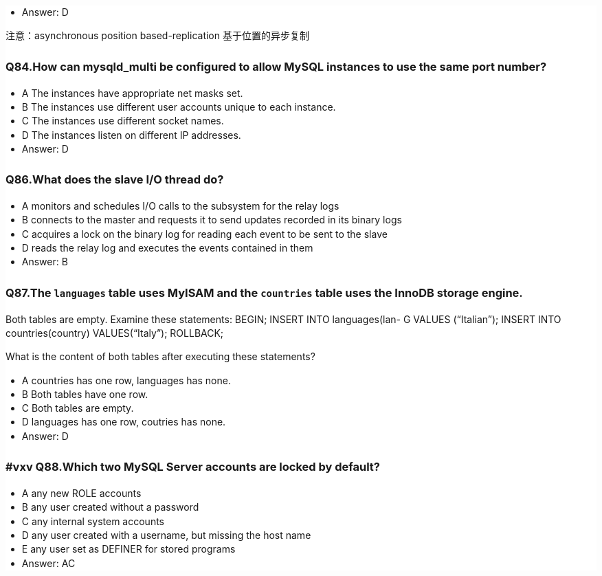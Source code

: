 - Answer:
D

注意：asynchronous position based-replication 基于位置的异步复制

### Q84.How can mysqld_multi be configured to allow MySQL instances to use the same port number?
- A The instances have appropriate net masks set.
- B The instances use different user accounts unique to each instance.
- C The instances use different socket names.
- D The instances listen on different IP addresses.
- Answer:
D


### Q86.What does the slave I/O thread do?
- A monitors and schedules I/O calls to the subsystem for the relay logs
- B connects to the master and requests it to send updates recorded in its binary logs
- C acquires a lock on the binary log for reading each event to be sent to the slave
- D reads the relay log and executes the events contained in them
- Answer:
B


### Q87.The `languages` table uses MyISAM and the `countries` table uses the InnoDB storage engine.
Both tables are empty.
Examine these statements:
BEGIN;
INSERT INTO languages(lan- G  VALUES (“Italian”);
INSERT INTO countries(country) VALUES(“Italy”);
ROLLBACK;

What is the content of both tables after executing these statements?
- A countries has one row, languages has none.
- B Both tables have one row.
- C Both tables are empty.
- D languages has one row, coutries has none.
- Answer:
D



### #vxv Q88.Which two MySQL Server accounts are locked by default?
- A any new ROLE accounts
- B any user created without a password
- C any internal system accounts
- D any user created with a username, but missing the host name
- E any user set as DEFINER for stored programs
- Answer:
AC
